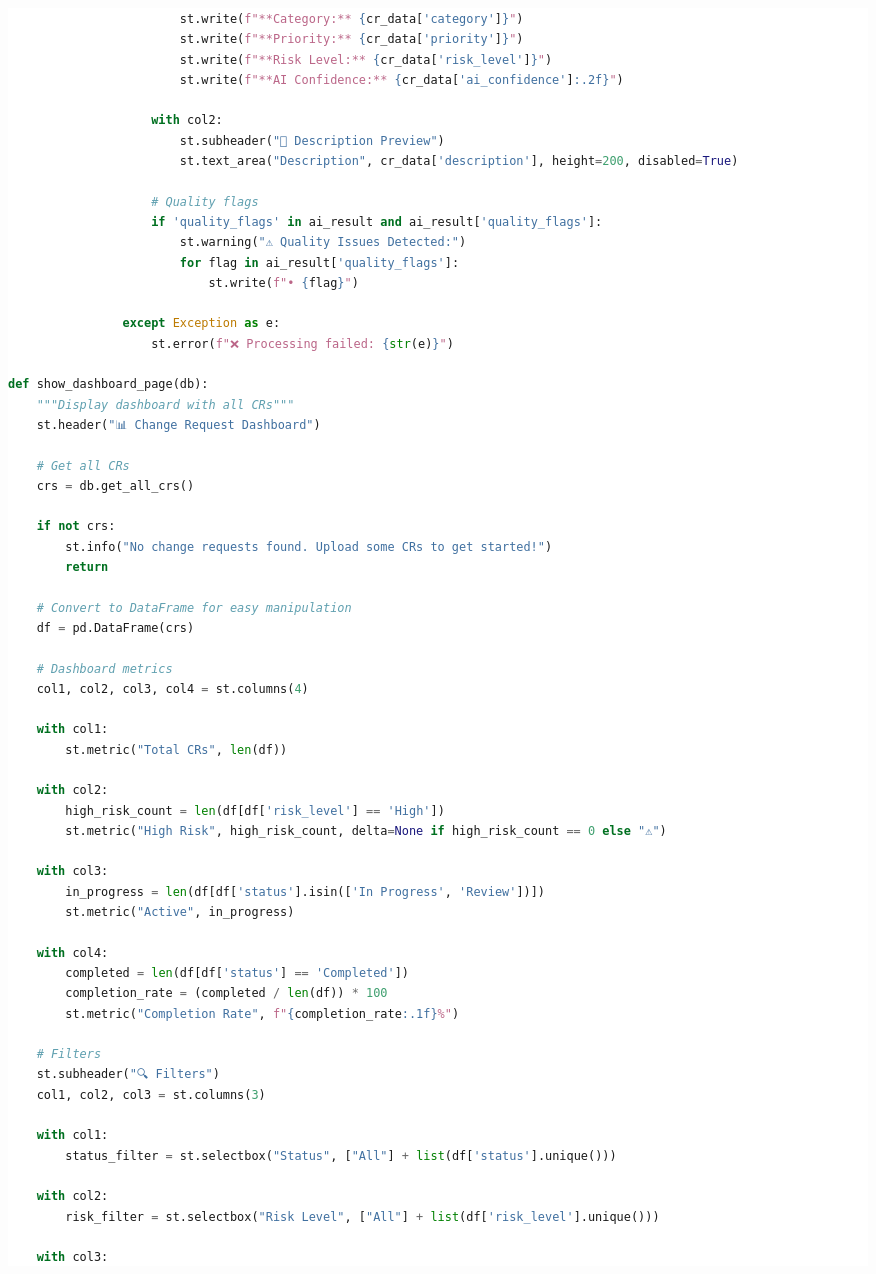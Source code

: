 ```python
                        st.write(f"**Category:** {cr_data['category']}")
                        st.write(f"**Priority:** {cr_data['priority']}")
                        st.write(f"**Risk Level:** {cr_data['risk_level']}")
                        st.write(f"**AI Confidence:** {cr_data['ai_confidence']:.2f}")
                    
                    with col2:
                        st.subheader("📄 Description Preview")
                        st.text_area("Description", cr_data['description'], height=200, disabled=True)
                    
                    # Quality flags
                    if 'quality_flags' in ai_result and ai_result['quality_flags']:
                        st.warning("⚠️ Quality Issues Detected:")
                        for flag in ai_result['quality_flags']:
                            st.write(f"• {flag}")
                
                except Exception as e:
                    st.error(f"❌ Processing failed: {str(e)}")

def show_dashboard_page(db):
    """Display dashboard with all CRs"""
    st.header("📊 Change Request Dashboard")
    
    # Get all CRs
    crs = db.get_all_crs()
    
    if not crs:
        st.info("No change requests found. Upload some CRs to get started!")
        return
    
    # Convert to DataFrame for easy manipulation
    df = pd.DataFrame(crs)
    
    # Dashboard metrics
    col1, col2, col3, col4 = st.columns(4)
    
    with col1:
        st.metric("Total CRs", len(df))
    
    with col2:
        high_risk_count = len(df[df['risk_level'] == 'High'])
        st.metric("High Risk", high_risk_count, delta=None if high_risk_count == 0 else "⚠️")
    
    with col3:
        in_progress = len(df[df['status'].isin(['In Progress', 'Review'])])
        st.metric("Active", in_progress)
    
    with col4:
        completed = len(df[df['status'] == 'Completed'])
        completion_rate = (completed / len(df)) * 100
        st.metric("Completion Rate", f"{completion_rate:.1f}%")
    
    # Filters
    st.subheader("🔍 Filters")
    col1, col2, col3 = st.columns(3)
    
    with col1:
        status_filter = st.selectbox("Status", ["All"] + list(df['status'].unique()))
    
    with col2:
        risk_filter = st.selectbox("Risk Level", ["All"] + list(df['risk_level'].unique()))
    
    with col3:
```
